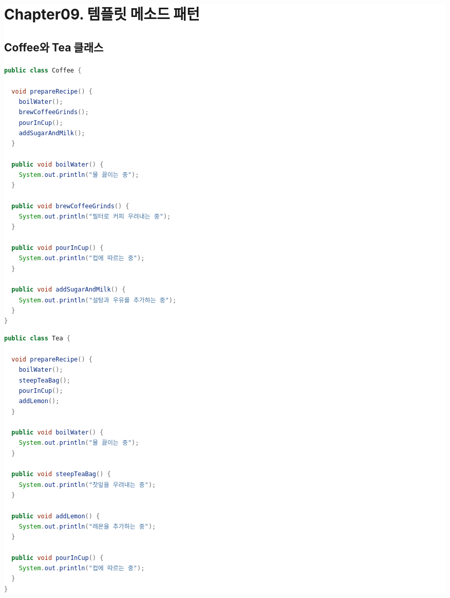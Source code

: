 # Chapter09. 템플릿 메소드 패턴

## Coffee와 Tea 클래스

```java
public class Coffee {
  
  void prepareRecipe() {
    boilWater();
    brewCoffeeGrinds();
    pourInCup();
    addSugarAndMilk();
  }
  
  public void boilWater() {
    System.out.println("물 끓이는 중");
  }
  
  public void brewCoffeeGrinds() {
    System.out.println("필터로 커피 우려내는 중");
  }
  
  public void pourInCup() {
    System.out.println("컵에 따르는 중");
  }
  
  public void addSugarAndMilk() {
    System.out.println("설탕과 우유를 추가하는 중");
  }
}
```

```java
public class Tea {
  
  void prepareRecipe() {
    boilWater();
    steepTeaBag();
    pourInCup();
    addLemon();
  }
  
  public void boilWater() {
    System.out.println("물 끓이는 중");
  }
  
  public void steepTeaBag() {
    System.out.println("찻잎을 우려내는 중");
  }
  
  public void addLemon() {
    System.out.println("레몬을 추가하는 중");
  }
  
  public void pourInCup() {
    System.out.println("컵에 따르는 중");
  }
}
```
